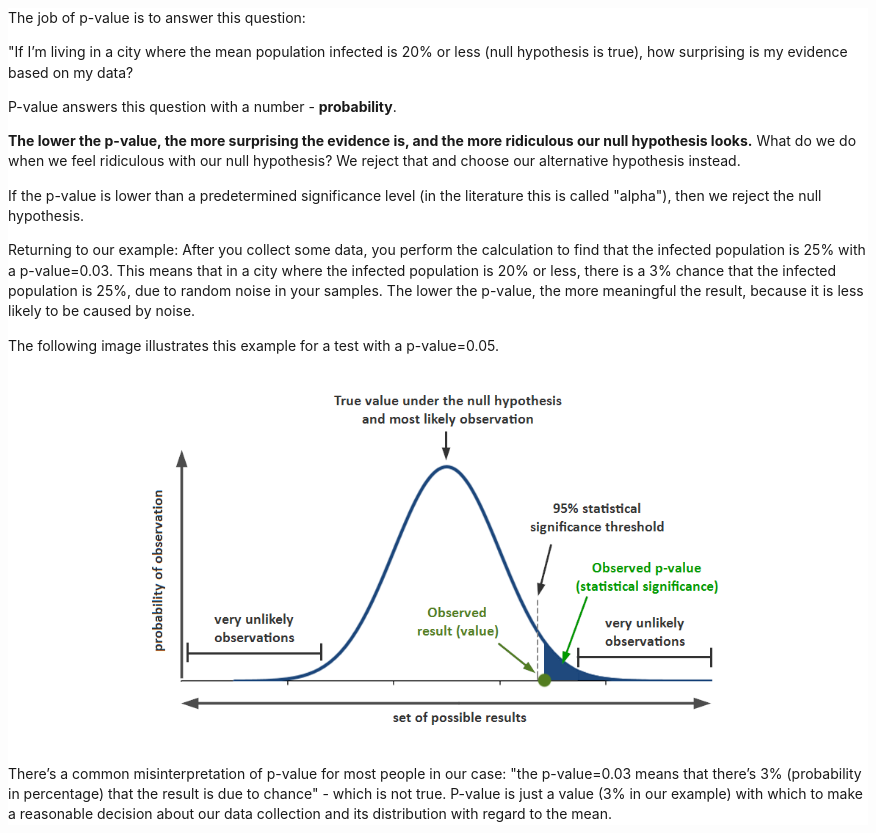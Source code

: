 The job of p-value is to answer this question:

"If I’m living in a city where the mean population infected is 20% or less (null hypothesis is true), how surprising is my evidence based on my data?

P-value answers this question with a number - **probability**.

**The lower the p-value, the more surprising the evidence is, and the more ridiculous our null hypothesis looks.** What do we do when we feel ridiculous with our null hypothesis? We reject that and choose our alternative hypothesis instead.

If the p-value is lower than a predetermined significance level (in the literature this is called "alpha"), then we reject the null hypothesis.

Returning to our example: After you collect some data, you perform the calculation to find that the infected population is 25% with a p-value=0.03.  This means that in a city where the infected population is 20% or less, there is a 3% chance that the infected population is 25%, due to random noise in your samples. The lower the p-value, the more meaningful the result, because it is less likely to be caused by noise.

The following image illustrates this example for a test with a p-value=0.05.
<p align="center">
	<img src="figures/p-value.png" width=600>
</p>

There’s a common misinterpretation of p-value for most people in our case: "the p-value=0.03 means that there’s 3% (probability in percentage) that the result is due to chance" - which is not true. P-value is just a value (3% in our example) with which to make a reasonable decision about our data collection and its distribution with regard to the mean. 
